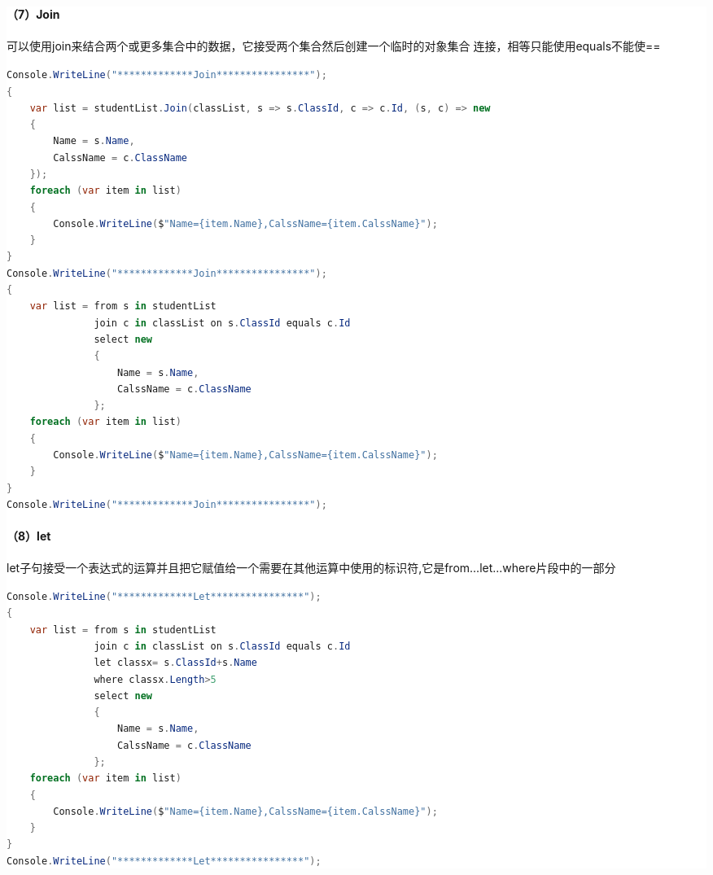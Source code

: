 
#### （7）Join

可以使用join来结合两个或更多集合中的数据，它接受两个集合然后创建一个临时的对象集合
连接，相等只能使用equals不能使==

```C#
Console.WriteLine("*************Join****************");
{
    var list = studentList.Join(classList, s => s.ClassId, c => c.Id, (s, c) => new
    {
        Name = s.Name,
        CalssName = c.ClassName
    });
    foreach (var item in list)
    {
        Console.WriteLine($"Name={item.Name},CalssName={item.CalssName}");
    }
}
Console.WriteLine("*************Join****************");
{
    var list = from s in studentList
               join c in classList on s.ClassId equals c.Id
               select new
               {
                   Name = s.Name,
                   CalssName = c.ClassName
               };
    foreach (var item in list)
    {
        Console.WriteLine($"Name={item.Name},CalssName={item.CalssName}");
    }
}
Console.WriteLine("*************Join****************");
```

#### （8）let

let子句接受一个表达式的运算并且把它赋值给一个需要在其他运算中使用的标识符,它是from...let...where片段中的一部分

```C#
Console.WriteLine("*************Let****************");
{
    var list = from s in studentList
               join c in classList on s.ClassId equals c.Id
               let classx= s.ClassId+s.Name
               where classx.Length>5
               select new
               {
                   Name = s.Name,
                   CalssName = c.ClassName
               };
    foreach (var item in list)
    {
        Console.WriteLine($"Name={item.Name},CalssName={item.CalssName}");
    }
}
Console.WriteLine("*************Let****************");
```


